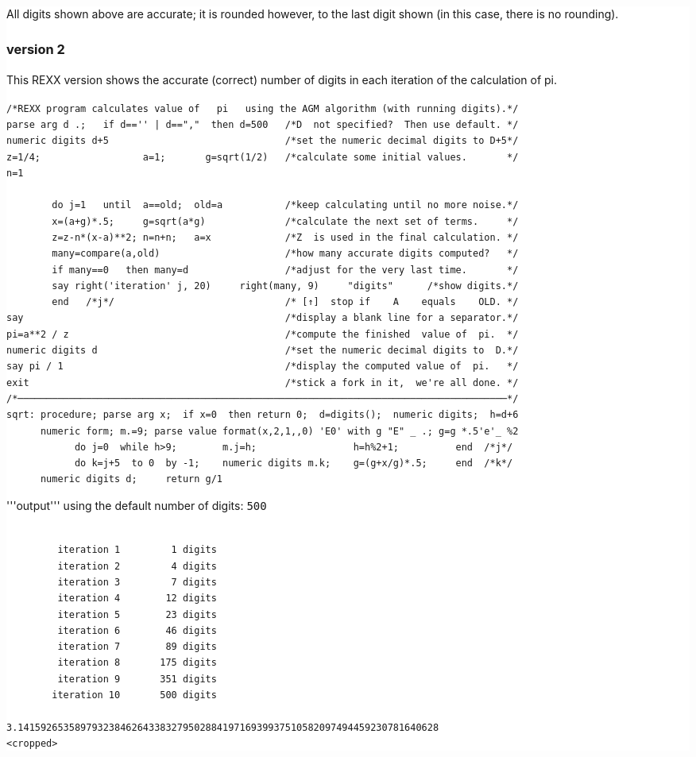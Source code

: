 All digits shown above are accurate;
it is rounded however, to the last digit shown
(in this case, there is no rounding).


### version 2

This REXX version shows the accurate (correct) number of digits
in each iteration of the calculation of pi.

```rexx
/*REXX program calculates value of   pi   using the AGM algorithm (with running digits).*/
parse arg d .;   if d=='' | d==","  then d=500   /*D  not specified?  Then use default. */
numeric digits d+5                               /*set the numeric decimal digits to D+5*/
z=1/4;                  a=1;       g=sqrt(1/2)   /*calculate some initial values.       */
n=1

        do j=1   until  a==old;  old=a           /*keep calculating until no more noise.*/
        x=(a+g)*.5;     g=sqrt(a*g)              /*calculate the next set of terms.     */
        z=z-n*(x-a)**2; n=n+n;   a=x             /*Z  is used in the final calculation. */
        many=compare(a,old)                      /*how many accurate digits computed?   */
        if many==0   then many=d                 /*adjust for the very last time.       */
        say right('iteration' j, 20)     right(many, 9)     "digits"      /*show digits.*/
        end   /*j*/                              /* [↑]  stop if    A    equals    OLD. */
say                                              /*display a blank line for a separator.*/
pi=a**2 / z                                      /*compute the finished  value of  pi.  */
numeric digits d                                 /*set the numeric decimal digits to  D.*/
say pi / 1                                       /*display the computed value of  pi.   */
exit                                             /*stick a fork in it,  we're all done. */
/*──────────────────────────────────────────────────────────────────────────────────────*/
sqrt: procedure; parse arg x;  if x=0  then return 0;  d=digits();  numeric digits;  h=d+6
      numeric form; m.=9; parse value format(x,2,1,,0) 'E0' with g "E" _ .; g=g *.5'e'_ %2
            do j=0  while h>9;        m.j=h;                 h=h%2+1;          end  /*j*/
            do k=j+5  to 0  by -1;    numeric digits m.k;    g=(g+x/g)*.5;     end  /*k*/
      numeric digits d;     return g/1
```

'''output'''   using the default number of digits:   <tt> 500 </tt>

```txt

         iteration 1         1 digits
         iteration 2         4 digits
         iteration 3         7 digits
         iteration 4        12 digits
         iteration 5        23 digits
         iteration 6        46 digits
         iteration 7        89 digits
         iteration 8       175 digits
         iteration 9       351 digits
        iteration 10       500 digits

3.14159265358979323846264338327950288419716939937510582097494459230781640628
<cropped>
```
